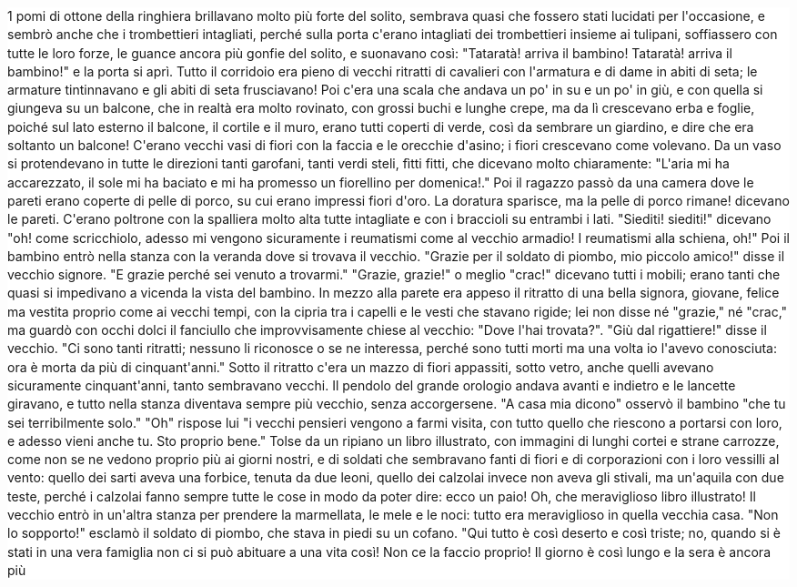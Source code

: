 1 pomi di ottone della ringhiera brillavano molto più forte del solito,
sembrava quasi che fossero stati lucidati per l'occasione, e sembrò
anche che i trombettieri intagliati, perché sulla porta c'erano
intagliati dei trombettieri insieme ai tulipani, soffiassero con tutte
le loro forze, le guance ancora più gonfie del solito, e suonavano così:
"Tataratà! arriva il bambino! Tataratà! arriva il bambino!" e la porta
si aprì. Tutto il corridoio era pieno di vecchi ritratti di cavalieri
con l'armatura e di dame in abiti di seta; le armature tintinnavano e
gli abiti di seta frusciavano! Poi c'era una scala che andava un po'
in su e un po' in giù, e con quella si giungeva su un balcone, che in
realtà era molto rovinato, con grossi buchi e lunghe crepe, ma da lì
crescevano erba e foglie, poiché sul lato esterno il balcone, il cortile
e il muro, erano tutti coperti di verde, così da sembrare un giardino, e
dire che era soltanto un balcone! C'erano vecchi vasi di fiori con la
faccia e le orecchie d'asino; i fiori crescevano come volevano. Da un
vaso si protendevano in tutte le direzioni tanti garofani, tanti verdi
steli, fìtti fitti, che dicevano molto chiaramente: "L'aria mi ha
accarezzato, il sole mi ha baciato e mi ha promesso un fiorellino per
domenica!." Poi il ragazzo passò da una camera dove le pareti erano
coperte di pelle di porco, su cui erano impressi fiori d'oro.
La doratura sparisce,
ma la pelle di porco rimane!
dicevano le pareti.
C'erano poltrone con la spalliera molto alta tutte intagliate e con i
braccioli su entrambi i lati. "Siediti! siediti!" dicevano "oh! come
scricchiolo, adesso mi vengono sicuramente i reumatismi come al vecchio
armadio! I reumatismi alla schiena, oh!"
Poi il bambino entrò nella stanza con la veranda dove si trovava il
vecchio.
"Grazie per il soldato di piombo, mio piccolo amico!" disse il vecchio
signore. "E grazie perché sei venuto a trovarmi."
"Grazie, grazie!" o meglio "crac!" dicevano tutti i mobili; erano
tanti che quasi si impedivano a vicenda la vista del bambino.
In mezzo alla parete era appeso il ritratto di una bella signora,
giovane, felice ma vestita proprio come ai vecchi tempi, con la cipria
tra i capelli e le vesti che stavano rigide; lei non disse né
"grazie," né "crac," ma guardò con occhi dolci il fanciullo che
improvvisamente chiese al vecchio: "Dove l'hai trovata?".
"Giù dal rigattiere!" disse il vecchio. "Ci sono tanti ritratti;
nessuno li riconosce o se ne interessa, perché sono tutti morti ma una
volta io l'avevo conosciuta: ora è morta da più di cinquant'anni."
Sotto il ritratto c'era un mazzo di fiori appassiti, sotto vetro, anche
quelli avevano sicuramente cinquant'anni, tanto sembravano vecchi. Il
pendolo del grande orologio andava avanti e indietro e le lancette
giravano, e tutto nella stanza diventava sempre più vecchio, senza
accorgersene.
"A casa mia dicono" osservò il bambino "che tu sei terribilmente
solo."
"Oh" rispose lui "i vecchi pensieri vengono a farmi visita, con tutto
quello che riescono a portarsi con loro, e adesso vieni anche tu. Sto
proprio bene."
Tolse da un ripiano un libro illustrato, con immagini di lunghi cortei e
strane carrozze, come non se ne vedono proprio più ai giorni nostri, e
di soldati che sembravano fanti di fiori e di corporazioni con i loro
vessilli al vento: quello dei sarti aveva una forbice, tenuta da due
leoni, quello dei calzolai invece non aveva gli stivali, ma un'aquila
con due teste, perché i calzolai fanno sempre tutte le cose in modo da
poter dire: ecco un paio! Oh, che meraviglioso libro illustrato!
Il vecchio entrò in un'altra stanza per prendere la marmellata, le mele
e le noci: tutto era meraviglioso in quella vecchia casa.
"Non lo sopporto!" esclamò il soldato di piombo, che stava in piedi su
un cofano. "Qui tutto è così deserto e così triste; no, quando si è
stati in una vera famiglia non ci si può abituare a una vita così! Non
ce la faccio proprio! Il giorno è così lungo e la sera è ancora più